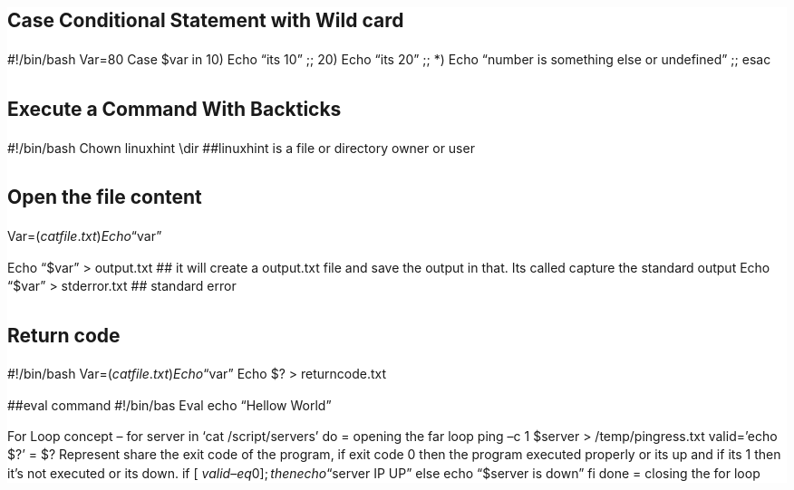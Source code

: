 ## Case Conditional Statement with Wild card
#!/bin/bash
Var=80
Case $var in
	10)
		Echo “its 10”
		;;
	20)
		Echo “its 20”
		;;
	*)
		Echo “number is something else or undefined”
		;;
esac


## Execute a Command With Backticks
#!/bin/bash
Chown linuxhint \dir  ##linuxhint is a file or directory owner or user

## Open the file content
Var=$(cat file.txt)
Echo  “$var”

Echo “$var” > output.txt ## it will create a output.txt file and save the output in that. Its called capture the standard output
Echo “$var” > stderror.txt ## standard error

## Return code
#!/bin/bash
Var=$(cat file.txt)
Echo “$var”
Echo $? > returncode.txt 

##eval command
#!/bin/bas
Eval echo “Hellow World” 

For Loop concept –
for server in ‘cat /script/servers’
do  = opening the far loop
	ping –c 1 $server > /temp/pingress.txt
valid=’echo $?’ = $? Represent share the exit code of the program, if exit code 0 then the program executed properly or its up and if its 1 then it’s not executed or its down.
if [ $valid –eq 0 ]; then
	echo “$server IP UP”
else
	echo “$server is down”
fi
done = closing the for loop
